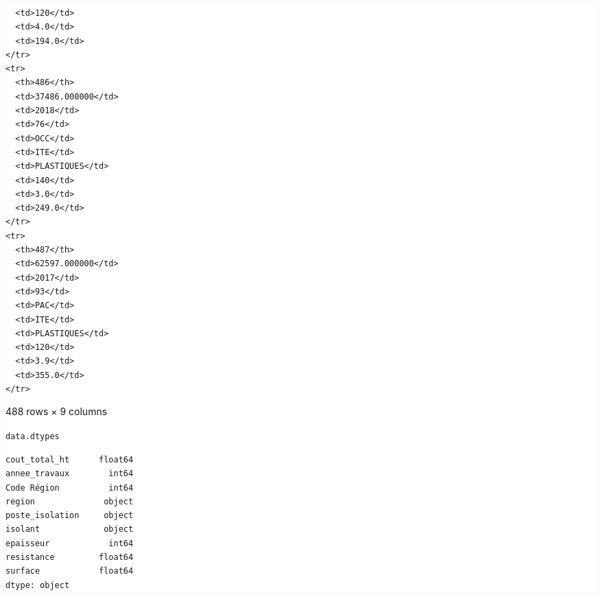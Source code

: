       <td>120</td>
      <td>4.0</td>
      <td>194.0</td>
    </tr>
    <tr>
      <th>486</th>
      <td>37486.000000</td>
      <td>2018</td>
      <td>76</td>
      <td>OCC</td>
      <td>ITE</td>
      <td>PLASTIQUES</td>
      <td>140</td>
      <td>3.0</td>
      <td>249.0</td>
    </tr>
    <tr>
      <th>487</th>
      <td>62597.000000</td>
      <td>2017</td>
      <td>93</td>
      <td>PAC</td>
      <td>ITE</td>
      <td>PLASTIQUES</td>
      <td>120</td>
      <td>3.9</td>
      <td>355.0</td>
    </tr>
  </tbody>
</table>
<p>488 rows × 9 columns</p>
</div>




```python
data.dtypes
```




    cout_total_ht      float64
    annee_travaux        int64
    Code Région          int64
    region              object
    poste_isolation     object
    isolant             object
    epaisseur            int64
    resistance         float64
    surface            float64
    dtype: object


